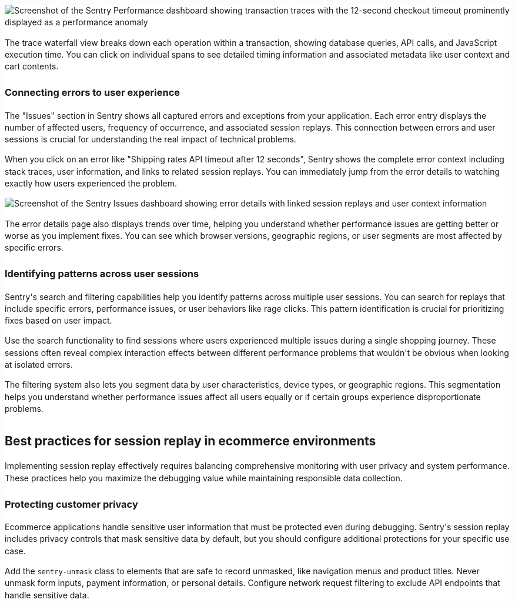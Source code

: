 ![Screenshot of the Sentry Performance dashboard showing transaction traces with the 12-second checkout timeout prominently displayed as a performance anomaly](images/sentry-performance-traces.png)

The trace waterfall view breaks down each operation within a transaction, showing database queries, API calls, and JavaScript execution time. You can click on individual spans to see detailed timing information and associated metadata like user context and cart contents.

### Connecting errors to user experience

The "Issues" section in Sentry shows all captured errors and exceptions from your application. Each error entry displays the number of affected users, frequency of occurrence, and associated session replays. This connection between errors and user sessions is crucial for understanding the real impact of technical problems.

When you click on an error like "Shipping rates API timeout after 12 seconds", Sentry shows the complete error context including stack traces, user information, and links to related session replays. You can immediately jump from the error details to watching exactly how users experienced the problem.

![Screenshot of the Sentry Issues dashboard showing error details with linked session replays and user context information](images/sentry-error-details.png)

The error details page also displays trends over time, helping you understand whether performance issues are getting better or worse as you implement fixes. You can see which browser versions, geographic regions, or user segments are most affected by specific errors.

### Identifying patterns across user sessions

Sentry's search and filtering capabilities help you identify patterns across multiple user sessions. You can search for replays that include specific errors, performance issues, or user behaviors like rage clicks. This pattern identification is crucial for prioritizing fixes based on user impact.

Use the search functionality to find sessions where users experienced multiple issues during a single shopping journey. These sessions often reveal complex interaction effects between different performance problems that wouldn't be obvious when looking at isolated errors.

The filtering system also lets you segment data by user characteristics, device types, or geographic regions. This segmentation helps you understand whether performance issues affect all users equally or if certain groups experience disproportionate problems.

## Best practices for session replay in ecommerce environments

Implementing session replay effectively requires balancing comprehensive monitoring with user privacy and system performance. These practices help you maximize the debugging value while maintaining responsible data collection.

### Protecting customer privacy

Ecommerce applications handle sensitive user information that must be protected even during debugging. Sentry's session replay includes privacy controls that mask sensitive data by default, but you should configure additional protections for your specific use case.

Add the `sentry-unmask` class to elements that are safe to record unmasked, like navigation menus and product titles. Never unmask form inputs, payment information, or personal details. Configure network request filtering to exclude API endpoints that handle sensitive data.
